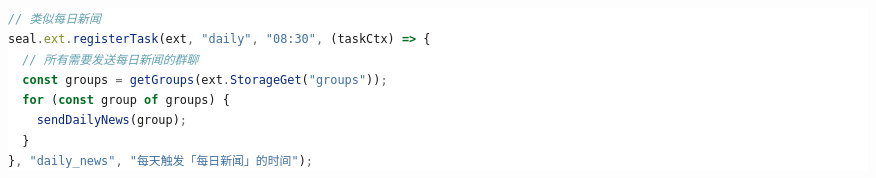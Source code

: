 ```javascript
// 类似每日新闻
seal.ext.registerTask(ext, "daily", "08:30", (taskCtx) => {
  // 所有需要发送每日新闻的群聊
  const groups = getGroups(ext.StorageGet("groups"));
  for (const group of groups) {
    sendDailyNews(group);
  }
}, "daily_news", "每天触发「每日新闻」的时间");
```
